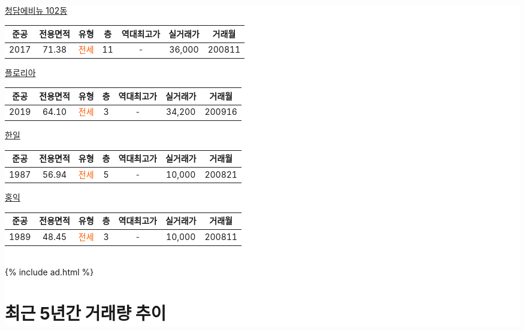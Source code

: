 [청담에비뉴 102동](https://search.naver.com/search.naver?query=%EA%B2%BD%EA%B8%B0%EB%8F%84+%EB%B6%80%EC%B2%9C%EC%8B%9C+%EA%B3%A0%EA%B0%95%EB%8F%99+%EC%B2%AD%EB%8B%B4%EC%97%90%EB%B9%84%EB%89%B4+102%EB%8F%99)

|준공|전용면적|유형|층|역대최고가|실거래가|거래월|
|:---:|:---:|:---:|:---:|:---:|:---:|:---:|
|2017|71.38|<span style="color:#ff5a00">전세</span>|11|<span style="color:#444444">-</span>|36,000|200811|

[플로리아](https://search.naver.com/search.naver?query=%EA%B2%BD%EA%B8%B0%EB%8F%84+%EB%B6%80%EC%B2%9C%EC%8B%9C+%EA%B3%A0%EA%B0%95%EB%8F%99+%ED%94%8C%EB%A1%9C%EB%A6%AC%EC%95%84)

|준공|전용면적|유형|층|역대최고가|실거래가|거래월|
|:---:|:---:|:---:|:---:|:---:|:---:|:---:|
|2019|64.10|<span style="color:#ff5a00">전세</span>|3|<span style="color:#444444">-</span>|34,200|200916|

[한일](https://search.naver.com/search.naver?query=%EA%B2%BD%EA%B8%B0%EB%8F%84+%EB%B6%80%EC%B2%9C%EC%8B%9C+%EA%B3%A0%EA%B0%95%EB%8F%99+%ED%95%9C%EC%9D%BC)

|준공|전용면적|유형|층|역대최고가|실거래가|거래월|
|:---:|:---:|:---:|:---:|:---:|:---:|:---:|
|1987|56.94|<span style="color:#ff5a00">전세</span>|5|<span style="color:#444444">-</span>|10,000|200821|

[홍익](https://search.naver.com/search.naver?query=%EA%B2%BD%EA%B8%B0%EB%8F%84+%EB%B6%80%EC%B2%9C%EC%8B%9C+%EA%B3%A0%EA%B0%95%EB%8F%99+%ED%99%8D%EC%9D%B5)

|준공|전용면적|유형|층|역대최고가|실거래가|거래월|
|:---:|:---:|:---:|:---:|:---:|:---:|:---:|
|1989|48.45|<span style="color:#ff5a00">전세</span>|3|<span style="color:#444444">-</span>|10,000|200811|


<br>
{% include ad.html %}
<br>

# 최근 5년간 거래량 추이


<div style="width:100%;">
    <canvas id="deal_progress" height="200"></canvas>
</div>

<script>
new Chart(document.getElementById("deal_progress"), {
    type: 'line',
    data: {
        labels: ['201510','201511','201512','201601','201602','201603','201604','201605','201606','201607','201608','201609','201610','201611','201612','201701','201702','201703','201704','201705','201706','201707','201708','201709','201710','201711','201712','201801','201802','201803','201804','201805','201806','201807','201808','201809','201810','201811','201812','201901','201902','201903','201904','201905','201906','201907','201908','201909','201910','201911','201912','202001','202002','202003','202004','202005','202006','202007','202008','202009','202010'],
        datasets: [{
            label: '매매',
            pointRadius: 1,
            data: [26, 37, 26, 18, 17, 37, 45, 24, 36, 38, 41, 45, 46, 29, 23, 12, 17, 41, 35, 34, 36, 35, 25, 17, 30, 25, 16, 29, 13, 24, 14, 29, 18, 18, 29, 21, 25, 19, 10, 24, 16, 44, 20, 29, 17, 18, 16, 13, 23, 26, 22, 27, 29, 24, 25, 31, 37, 32, 19, 14, 5],
            borderColor: "rgba(255, 201, 14, 1)",
            backgroundColor: "rgba(255, 201, 14, 0.5)",
            fill: false,
            lineTension: 0
        },{
            label: '전월세',
            pointRadius: 1,